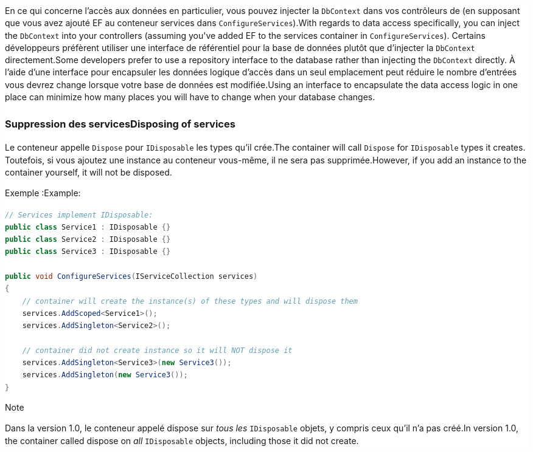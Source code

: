 <span data-ttu-id="3a1e0-265">En ce qui concerne l’accès aux données en particulier, vous pouvez injecter la `DbContext` dans vos contrôleurs de (en supposant que vous avez ajouté EF au conteneur services dans `ConfigureServices`).</span><span class="sxs-lookup"><span data-stu-id="3a1e0-265">With regards to data access specifically, you can inject the `DbContext` into your controllers (assuming you've added EF to the services container in `ConfigureServices`).</span></span> <span data-ttu-id="3a1e0-266">Certains développeurs préfèrent utiliser une interface de référentiel pour la base de données plutôt que d’injecter la `DbContext` directement.</span><span class="sxs-lookup"><span data-stu-id="3a1e0-266">Some developers prefer to use a repository interface to the database rather than injecting the `DbContext` directly.</span></span> <span data-ttu-id="3a1e0-267">À l’aide d’une interface pour encapsuler les données logique d’accès dans un seul emplacement peut réduire le nombre d’entrées vous devrez change lorsque votre base de données est modifiée.</span><span class="sxs-lookup"><span data-stu-id="3a1e0-267">Using an interface to encapsulate the data access logic in one place can minimize how many places you will have to change when your database changes.</span></span>

### <a name="disposing-of-services"></a><span data-ttu-id="3a1e0-268">Suppression des services</span><span class="sxs-lookup"><span data-stu-id="3a1e0-268">Disposing of services</span></span>

<span data-ttu-id="3a1e0-269">Le conteneur appelle `Dispose` pour `IDisposable` les types qu’il crée.</span><span class="sxs-lookup"><span data-stu-id="3a1e0-269">The container will call `Dispose` for `IDisposable` types it creates.</span></span> <span data-ttu-id="3a1e0-270">Toutefois, si vous ajoutez une instance au conteneur vous-même, il ne sera pas supprimée.</span><span class="sxs-lookup"><span data-stu-id="3a1e0-270">However, if you add an instance to the container yourself, it will not be disposed.</span></span>

<span data-ttu-id="3a1e0-271">Exemple :</span><span class="sxs-lookup"><span data-stu-id="3a1e0-271">Example:</span></span>

```csharp
// Services implement IDisposable:
public class Service1 : IDisposable {}
public class Service2 : IDisposable {}
public class Service3 : IDisposable {}

public void ConfigureServices(IServiceCollection services)
{
    // container will create the instance(s) of these types and will dispose them
    services.AddScoped<Service1>();
    services.AddSingleton<Service2>();

    // container did not create instance so it will NOT dispose it
    services.AddSingleton<Service3>(new Service3());
    services.AddSingleton(new Service3());
}
```

> [!NOTE]
> <span data-ttu-id="3a1e0-272">Dans la version 1.0, le conteneur appelé dispose sur *tous les* `IDisposable` objets, y compris ceux qu’il n’a pas créé.</span><span class="sxs-lookup"><span data-stu-id="3a1e0-272">In version 1.0, the container called dispose on *all* `IDisposable` objects, including those it did not create.</span></span>
